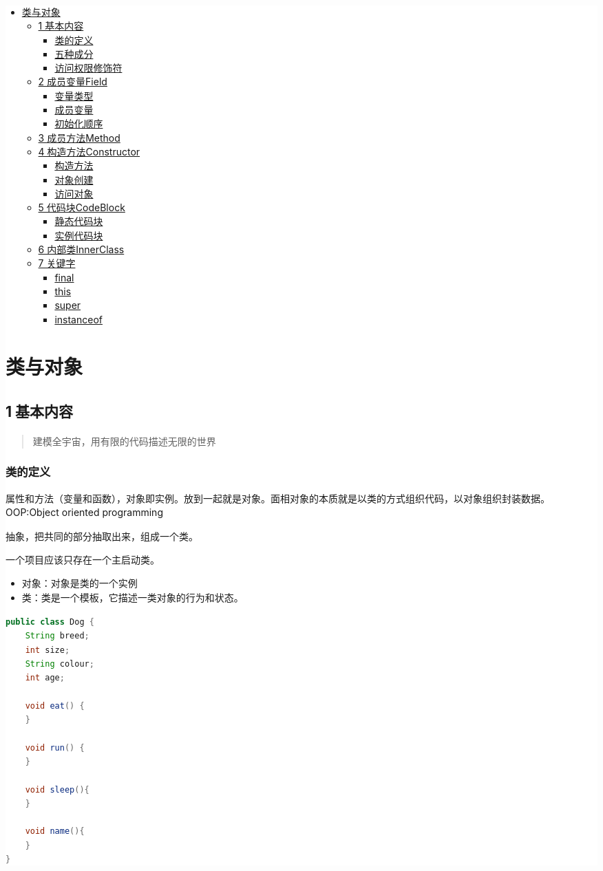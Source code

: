 - [类与对象](#类与对象)
  - [1 基本内容](#1-基本内容)
    - [类的定义](#类的定义)
    - [五种成分](#五种成分)
    - [访问权限修饰符](#访问权限修饰符)
  - [2 成员变量Field](#2-成员变量field)
    - [变量类型](#变量类型)
    - [成员变量](#成员变量)
    - [初始化顺序](#初始化顺序)
  - [3 成员方法Method](#3-成员方法method)
  - [4 构造方法Constructor](#4-构造方法constructor)
    - [构造方法](#构造方法)
    - [对象创建](#对象创建)
    - [访问对象](#访问对象)
  - [5 代码块CodeBlock](#5-代码块codeblock)
    - [静态代码块](#静态代码块)
    - [实例代码块](#实例代码块)
  - [6 内部类InnerClass](#6-内部类innerclass)
  - [7 关键字](#7-关键字)
    - [final](#final)
    - [this](#this)
    - [super](#super)
    - [instanceof](#instanceof)
# 类与对象
## 1 基本内容
> 建模全宇宙，用有限的代码描述无限的世界
### 类的定义

属性和方法（变量和函数），对象即实例。放到一起就是对象。面相对象的本质就是以类的方式组织代码，以对象组织封装数据。OOP:Object oriented programming


抽象，把共同的部分抽取出来，组成一个类。

一个项目应该只存在一个主启动类。

* 对象：对象是类的一个实例
* 类：类是一个模板，它描述一类对象的行为和状态。

```java
public class Dog {
    String breed;
    int size;
    String colour;
    int age;
 
    void eat() {
    }
 
    void run() {
    }
 
    void sleep(){
    }
 
    void name(){
    }
}
```

